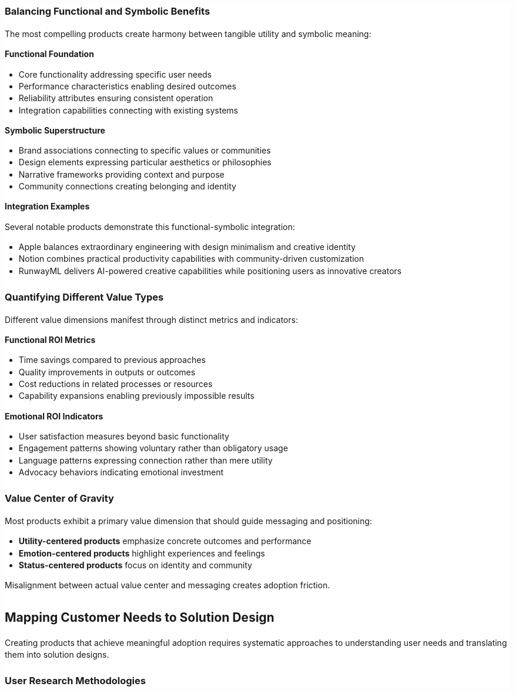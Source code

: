 ### Balancing Functional and Symbolic Benefits

The most compelling products create harmony between tangible utility and symbolic meaning:

**Functional Foundation**
- Core functionality addressing specific user needs
- Performance characteristics enabling desired outcomes
- Reliability attributes ensuring consistent operation
- Integration capabilities connecting with existing systems

**Symbolic Superstructure**
- Brand associations connecting to specific values or communities
- Design elements expressing particular aesthetics or philosophies
- Narrative frameworks providing context and purpose
- Community connections creating belonging and identity

**Integration Examples**

Several notable products demonstrate this functional-symbolic integration:
- Apple balances extraordinary engineering with design minimalism and creative identity
- Notion combines practical productivity capabilities with community-driven customization
- RunwayML delivers AI-powered creative capabilities while positioning users as innovative creators

### Quantifying Different Value Types

Different value dimensions manifest through distinct metrics and indicators:

**Functional ROI Metrics**
- Time savings compared to previous approaches
- Quality improvements in outputs or outcomes
- Cost reductions in related processes or resources
- Capability expansions enabling previously impossible results

**Emotional ROI Indicators**
- User satisfaction measures beyond basic functionality
- Engagement patterns showing voluntary rather than obligatory usage
- Language patterns expressing connection rather than mere utility
- Advocacy behaviors indicating emotional investment

### Value Center of Gravity

Most products exhibit a primary value dimension that should guide messaging and positioning:

- **Utility-centered products** emphasize concrete outcomes and performance
- **Emotion-centered products** highlight experiences and feelings
- **Status-centered products** focus on identity and community

Misalignment between actual value center and messaging creates adoption friction.

## Mapping Customer Needs to Solution Design

Creating products that achieve meaningful adoption requires systematic approaches to understanding user needs and translating them into solution designs.

### User Research Methodologies
